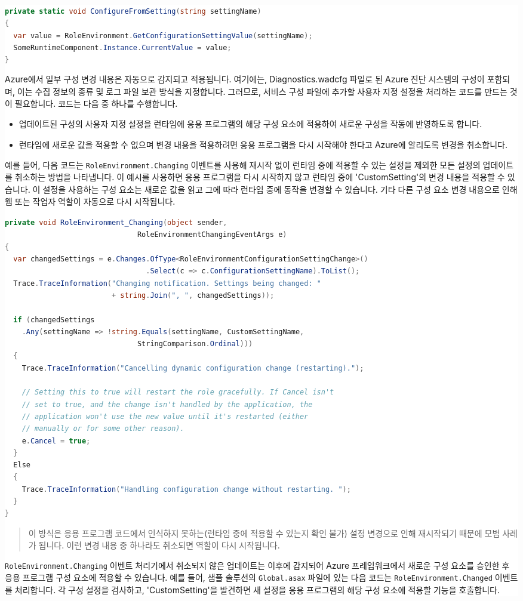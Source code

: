 ```csharp
private static void ConfigureFromSetting(string settingName)
{
  var value = RoleEnvironment.GetConfigurationSettingValue(settingName);
  SomeRuntimeComponent.Instance.CurrentValue = value;
}
```

Azure에서 일부 구성 변경 내용은 자동으로 감지되고 적용됩니다.  여기에는, Diagnostics.wadcfg 파일로 된 Azure 진단 시스템의 구성이 포함되며, 이는 수집 정보의 종류 및 로그 파일 보관 방식을 지정합니다.  그러므로, 서비스 구성 파일에 추가할 사용자 지정 설정을 처리하는 코드를 만드는 것이 필요합니다. 코드는 다음 중 하나를 수행합니다.

- 업데이트된 구성의 사용자 지정 설정을 런타임에 응용 프로그램의 해당 구성 요소에 적용하여 새로운 구성을 작동에 반영하도록 합니다.

- 런타임에 새로운 값을 적용할 수 없으며 변경 내용을 적용하려면 응용 프로그램을 다시 시작해야 한다고 Azure에 알리도록 변경을 취소합니다. 

예를 들어, 다음 코드는 `RoleEnvironment.Changing` 이벤트를 사용해 재시작 없이 런타임 중에 적용할 수 있는 설정을 제외한 모든 설정의 업데이트를 취소하는 방법을 나타냅니다. 이 예시를 사용하면 응용 프로그램을 다시 시작하지 않고 런타임 중에 'CustomSetting'의 변경 내용을 적용할 수 있습니다. 이 설정을 사용하는 구성 요소는 새로운 값을 읽고 그에 따라 런타임 중에 동작을 변경할 수 있습니다. 기타 다른 구성 요소 변경 내용으로 인해 웹 또는 작업자 역할이 자동으로 다시 시작됩니다.

```csharp
private void RoleEnvironment_Changing(object sender,
                               RoleEnvironmentChangingEventArgs e)
{
  var changedSettings = e.Changes.OfType<RoleEnvironmentConfigurationSettingChange>()
                                 .Select(c => c.ConfigurationSettingName).ToList();
  Trace.TraceInformation("Changing notification. Settings being changed: "
                         + string.Join(", ", changedSettings));

  if (changedSettings
    .Any(settingName => !string.Equals(settingName, CustomSettingName,
                               StringComparison.Ordinal)))
  {
    Trace.TraceInformation("Cancelling dynamic configuration change (restarting).");

    // Setting this to true will restart the role gracefully. If Cancel isn't
    // set to true, and the change isn't handled by the application, the
    // application won't use the new value until it's restarted (either
    // manually or for some other reason).
    e.Cancel = true;
  }
  Else
  {
    Trace.TraceInformation("Handling configuration change without restarting. ");
  }
}
```

> 이 방식은 응용 프로그램 코드에서 인식하지 못하는(런타임 중에 적용할 수 있는지 확인 불가) 설정 변경으로 인해 재시작되기 때문에 모범 사례가 됩니다. 이런 변경 내용 중 하나라도 취소되면 역할이 다시 시작됩니다. 

`RoleEnvironment.Changing` 이벤트 처리기에서 취소되지 않은 업데이트는 이후에 감지되어 Azure 프레임워크에서 새로운 구성 요소를 승인한 후 응용 프로그램 구성 요소에 적용할 수 있습니다. 예를 들어, 샘플 솔루션의 `Global.asax` 파일에 있는 다음 코드는 `RoleEnvironment.Changed` 이벤트를 처리합니다. 각 구성 설정을 검사하고, 'CustomSetting'을 발견하면 새 설정을 응용 프로그램의 해당 구성 요소에 적용할 기능을 호출합니다.

